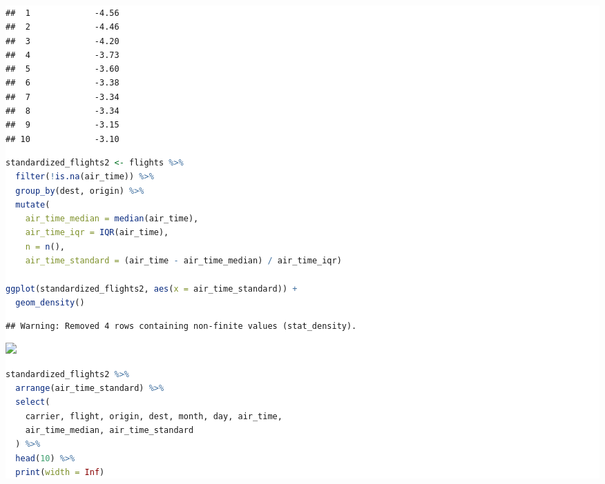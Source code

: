     ##  1             -4.56
    ##  2             -4.46
    ##  3             -4.20
    ##  4             -3.73
    ##  5             -3.60
    ##  6             -3.38
    ##  7             -3.34
    ##  8             -3.34
    ##  9             -3.15
    ## 10             -3.10

``` r
standardized_flights2 <- flights %>%
  filter(!is.na(air_time)) %>%
  group_by(dest, origin) %>%
  mutate(
    air_time_median = median(air_time),
    air_time_iqr = IQR(air_time),
    n = n(),
    air_time_standard = (air_time - air_time_median) / air_time_iqr)

ggplot(standardized_flights2, aes(x = air_time_standard)) +
  geom_density()
```

    ## Warning: Removed 4 rows containing non-finite values (stat_density).

![](Tarea_tidyverse_files/figure-gfm/unnamed-chunk-33-2.png)

``` r
standardized_flights2 %>%
  arrange(air_time_standard) %>%
  select(
    carrier, flight, origin, dest, month, day, air_time,
    air_time_median, air_time_standard
  ) %>%
  head(10) %>%
  print(width = Inf)
```
